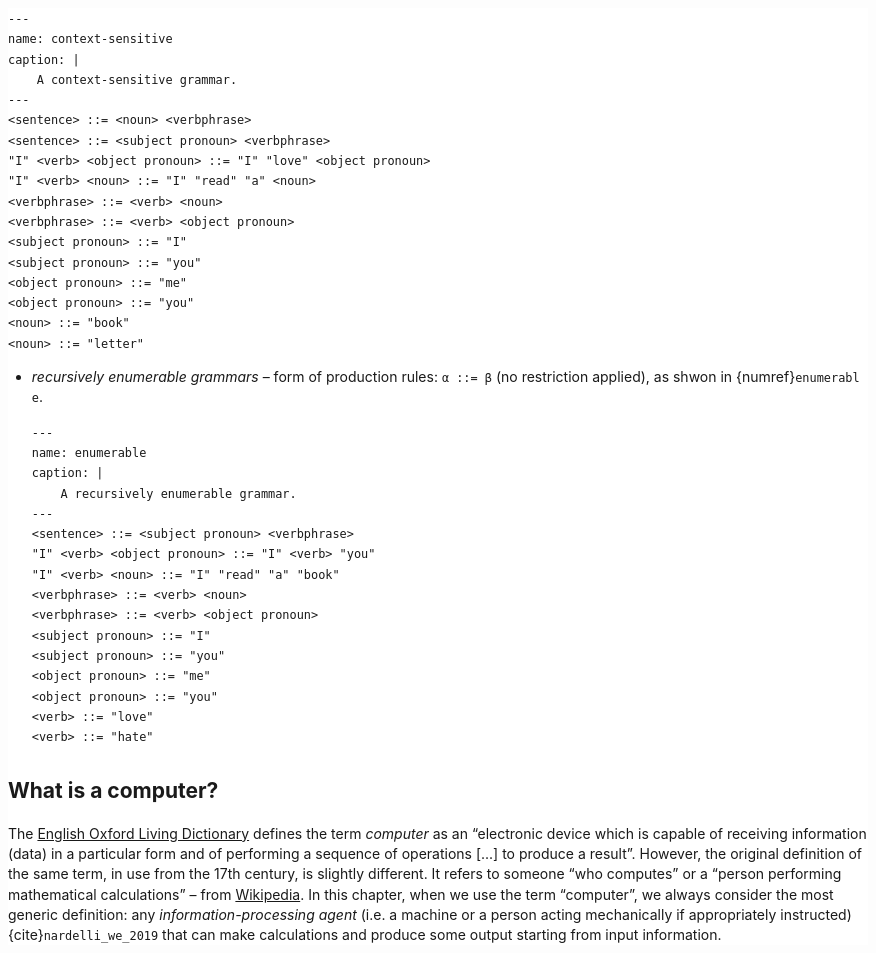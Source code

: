   ```{code-block} abnf
  ---
  name: context-sensitive
  caption: |
      A context-sensitive grammar.
  ---
  <sentence> ::= <noun> <verbphrase>
  <sentence> ::= <subject pronoun> <verbphrase>
  "I" <verb> <object pronoun> ::= "I" "love" <object pronoun>
  "I" <verb> <noun> ::= "I" "read" "a" <noun>
  <verbphrase> ::= <verb> <noun>
  <verbphrase> ::= <verb> <object pronoun>
  <subject pronoun> ::= "I"
  <subject pronoun> ::= "you"
  <object pronoun> ::= "me"
  <object pronoun> ::= "you"
  <noun> ::= "book"
  <noun> ::= "letter"
  ```

* _recursively enumerable grammars_ – form of production rules: `α ::= β` (no restriction applied), as shwon in {numref}`enumerable`.
  
  ```{code-block} abnf
  ---
  name: enumerable
  caption: |
      A recursively enumerable grammar.
  ---
  <sentence> ::= <subject pronoun> <verbphrase>
  "I" <verb> <object pronoun> ::= "I" <verb> "you"
  "I" <verb> <noun> ::= "I" "read" "a" "book"
  <verbphrase> ::= <verb> <noun>
  <verbphrase> ::= <verb> <object pronoun>
  <subject pronoun> ::= "I"
  <subject pronoun> ::= "you"
  <object pronoun> ::= "me"
  <object pronoun> ::= "you"
  <verb> ::= "love"
  <verb> ::= "hate"
  ```

## What is a computer?

The [English Oxford Living Dictionary](https://en.oxforddictionaries.com/definition/computer) defines the term _computer_ as an “electronic device which is capable of receiving information (data) in a particular form and of performing a sequence of operations [...] to produce a result”. However, the original definition of the same term, in use from the 17th century, is slightly different. It refers to someone “who computes” or a “person performing mathematical calculations” – from [Wikipedia](https://en.wikipedia.org/wiki/Human_computer). In this chapter, when we use the term “computer”, we always consider the most generic definition: any _information-processing agent_ (i.e. a machine or a person acting mechanically if appropriately instructed) {cite}`nardelli_we_2019` that can make calculations and produce some output starting from input information.


[^1]: Cognitive science is concerned with the study of mind and its processes according to several interdisciplinary perspectives, including linguistics, psychology, and artificial intelligence.
